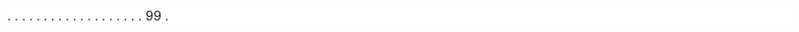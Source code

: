 <td>
.
</td>
<td>
.
</td>
<td>
.
</td>
<td>
.
</td>
<td>
.
</td>
<td>
.
</td>
<td>
.
</td>
<td>
.
</td>
<td>
.
</td>
<td>
.
</td>
<td>
.
</td>
<td>
.
</td>
<td>
.
</td>
<td>
.
</td>
<td>
.
</td>
<td>
.
</td>
<td>
.
</td>
<td>
.
</td>
<td>
.
</td>
<td>
99
</td>
<td>
.
</td>
<td>